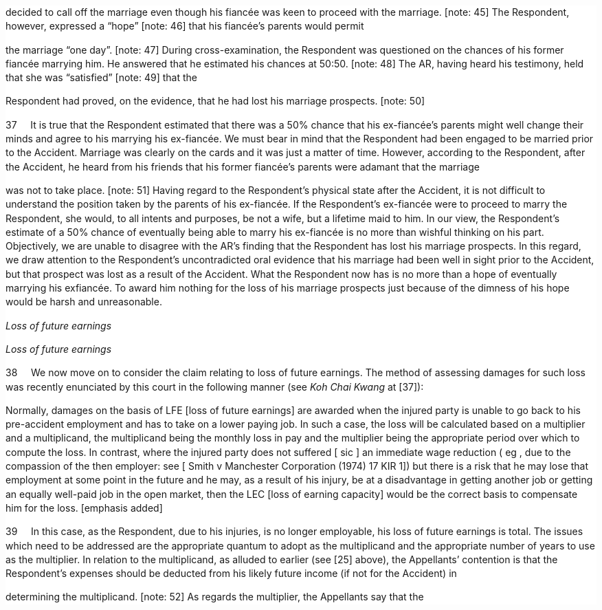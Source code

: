 decided to call off the marriage even though his fiancée was keen to proceed with the marriage. [note: 45] The Respondent, however, expressed a “hope” [note: 46] that his fiancée’s parents would permit 

the marriage “one day”. [note: 47] During cross-examination, the Respondent was questioned on the chances of his former fiancée marrying him. He answered that he estimated his chances at 50:50. [note: 48] The AR, having heard his testimony, held that she was “satisfied” [note: 49] that the 

Respondent had proved, on the evidence, that he had lost his marriage prospects. [note: 50] 

37     It is true that the Respondent estimated that there was a 50% chance that his ex-fiancée’s parents might well change their minds and agree to his marrying his ex-fiancée. We must bear in mind that the Respondent had been engaged to be married prior to the Accident. Marriage was clearly on the cards and it was just a matter of time. However, according to the Respondent, after the Accident, he heard from his friends that his former fiancée’s parents were adamant that the marriage 

was not to take place. [note: 51] Having regard to the Respondent’s physical state after the Accident, it is not difficult to understand the position taken by the parents of his ex-fiancée. If the Respondent’s ex-fiancée were to proceed to marry the Respondent, she would, to all intents and purposes, be not a wife, but a lifetime maid to him. In our view, the Respondent’s estimate of a 50% chance of eventually being able to marry his ex-fiancée is no more than wishful thinking on his part. Objectively, we are unable to disagree with the AR’s finding that the Respondent has lost his marriage prospects. In this regard, we draw attention to the Respondent’s uncontradicted oral evidence that his marriage had been well in sight prior to the Accident, but that prospect was lost as a result of the Accident. What the Respondent now has is no more than a hope of eventually marrying his exfiancée. To award him nothing for the loss of his marriage prospects just because of the dimness of his hope would be harsh and unreasonable. 

_Loss of future earnings_ 


_Loss of future earnings_ 

38     We now move on to consider the claim relating to loss of future earnings. The method of assessing damages for such loss was recently enunciated by this court in the following manner (see _Koh Chai Kwang_ at [37]): 

 Normally, damages on the basis of LFE [loss of future earnings] are awarded when the injured party is unable to go back to his pre-accident employment and has to take on a lower paying job. In such a case, the loss will be calculated based on a multiplier and a multiplicand, the multiplicand being the monthly loss in pay and the multiplier being the appropriate period over which to compute the loss. In contrast, where the injured party does not suffered [ sic ] an immediate wage reduction ( eg , due to the compassion of the then employer: see [ Smith v Manchester Corporation (1974) 17 KIR 1]) but there is a risk that he may lose that employment at some point in the future and he may, as a result of his injury, be at a disadvantage in getting another job or getting an equally well-paid job in the open market, then the LEC [loss of earning capacity] would be the correct basis to compensate him for the loss. [emphasis added] 

39     In this case, as the Respondent, due to his injuries, is no longer employable, his loss of future earnings is total. The issues which need to be addressed are the appropriate quantum to adopt as the multiplicand and the appropriate number of years to use as the multiplier. In relation to the multiplicand, as alluded to earlier (see [25] above), the Appellants’ contention is that the Respondent’s expenses should be deducted from his likely future income (if not for the Accident) in 

determining the multiplicand. [note: 52] As regards the multiplier, the Appellants say that the 
